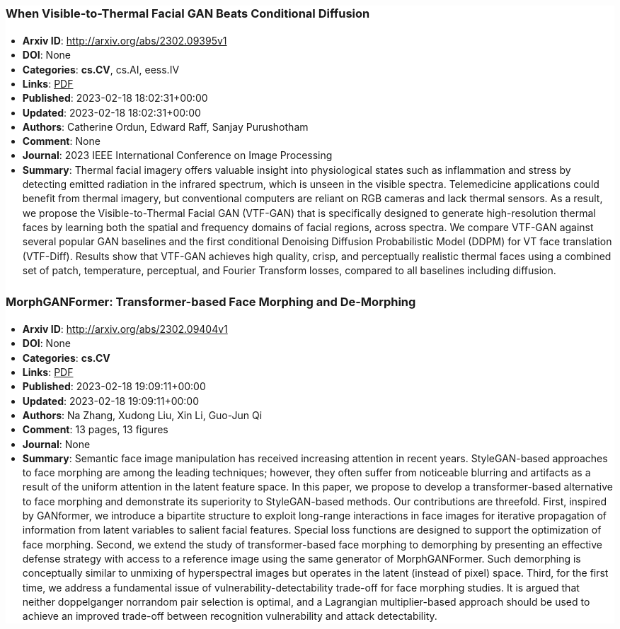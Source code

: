 

### When Visible-to-Thermal Facial GAN Beats Conditional Diffusion
- **Arxiv ID**: http://arxiv.org/abs/2302.09395v1
- **DOI**: None
- **Categories**: **cs.CV**, cs.AI, eess.IV
- **Links**: [PDF](http://arxiv.org/pdf/2302.09395v1)
- **Published**: 2023-02-18 18:02:31+00:00
- **Updated**: 2023-02-18 18:02:31+00:00
- **Authors**: Catherine Ordun, Edward Raff, Sanjay Purushotham
- **Comment**: None
- **Journal**: 2023 IEEE International Conference on Image Processing
- **Summary**: Thermal facial imagery offers valuable insight into physiological states such as inflammation and stress by detecting emitted radiation in the infrared spectrum, which is unseen in the visible spectra. Telemedicine applications could benefit from thermal imagery, but conventional computers are reliant on RGB cameras and lack thermal sensors. As a result, we propose the Visible-to-Thermal Facial GAN (VTF-GAN) that is specifically designed to generate high-resolution thermal faces by learning both the spatial and frequency domains of facial regions, across spectra. We compare VTF-GAN against several popular GAN baselines and the first conditional Denoising Diffusion Probabilistic Model (DDPM) for VT face translation (VTF-Diff). Results show that VTF-GAN achieves high quality, crisp, and perceptually realistic thermal faces using a combined set of patch, temperature, perceptual, and Fourier Transform losses, compared to all baselines including diffusion.



### MorphGANFormer: Transformer-based Face Morphing and De-Morphing
- **Arxiv ID**: http://arxiv.org/abs/2302.09404v1
- **DOI**: None
- **Categories**: **cs.CV**
- **Links**: [PDF](http://arxiv.org/pdf/2302.09404v1)
- **Published**: 2023-02-18 19:09:11+00:00
- **Updated**: 2023-02-18 19:09:11+00:00
- **Authors**: Na Zhang, Xudong Liu, Xin Li, Guo-Jun Qi
- **Comment**: 13 pages, 13 figures
- **Journal**: None
- **Summary**: Semantic face image manipulation has received increasing attention in recent years. StyleGAN-based approaches to face morphing are among the leading techniques; however, they often suffer from noticeable blurring and artifacts as a result of the uniform attention in the latent feature space. In this paper, we propose to develop a transformer-based alternative to face morphing and demonstrate its superiority to StyleGAN-based methods. Our contributions are threefold. First, inspired by GANformer, we introduce a bipartite structure to exploit long-range interactions in face images for iterative propagation of information from latent variables to salient facial features. Special loss functions are designed to support the optimization of face morphing. Second, we extend the study of transformer-based face morphing to demorphing by presenting an effective defense strategy with access to a reference image using the same generator of MorphGANFormer. Such demorphing is conceptually similar to unmixing of hyperspectral images but operates in the latent (instead of pixel) space. Third, for the first time, we address a fundamental issue of vulnerability-detectability trade-off for face morphing studies. It is argued that neither doppelganger norrandom pair selection is optimal, and a Lagrangian multiplier-based approach should be used to achieve an improved trade-off between recognition vulnerability and attack detectability.
